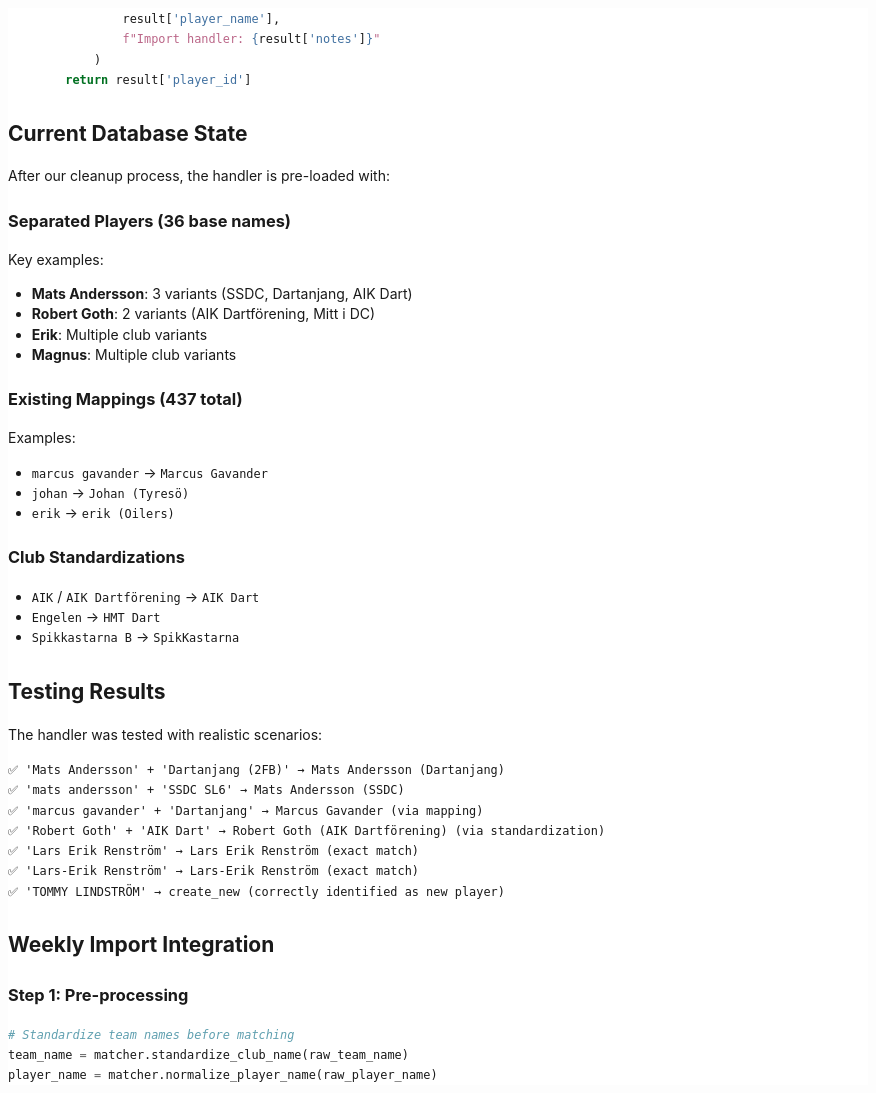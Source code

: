 ```python
                result['player_name'],
                f"Import handler: {result['notes']}"
            )
        return result['player_id']
```

## Current Database State

After our cleanup process, the handler is pre-loaded with:

### Separated Players (36 base names)
Key examples:
- **Mats Andersson**: 3 variants (SSDC, Dartanjang, AIK Dart)
- **Robert Goth**: 2 variants (AIK Dartförening, Mitt i DC)
- **Erik**: Multiple club variants
- **Magnus**: Multiple club variants

### Existing Mappings (437 total)
Examples:
- `marcus gavander` → `Marcus Gavander`
- `johan` → `Johan (Tyresö)`
- `erik` → `erik (Oilers)`

### Club Standardizations
- `AIK` / `AIK Dartförening` → `AIK Dart`
- `Engelen` → `HMT Dart`
- `Spikkastarna B` → `SpikKastarna`

## Testing Results

The handler was tested with realistic scenarios:

```
✅ 'Mats Andersson' + 'Dartanjang (2FB)' → Mats Andersson (Dartanjang)
✅ 'mats andersson' + 'SSDC SL6' → Mats Andersson (SSDC)
✅ 'marcus gavander' + 'Dartanjang' → Marcus Gavander (via mapping)
✅ 'Robert Goth' + 'AIK Dart' → Robert Goth (AIK Dartförening) (via standardization)
✅ 'Lars Erik Renström' → Lars Erik Renström (exact match)
✅ 'Lars-Erik Renström' → Lars-Erik Renström (exact match)
✅ 'TOMMY LINDSTRÖM' → create_new (correctly identified as new player)
```

## Weekly Import Integration

### Step 1: Pre-processing
```python
# Standardize team names before matching
team_name = matcher.standardize_club_name(raw_team_name)
player_name = matcher.normalize_player_name(raw_player_name)
```
